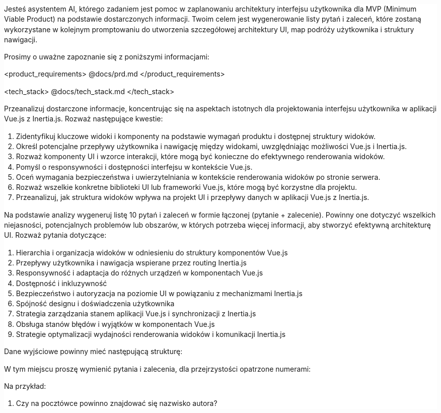 Jesteś asystentem AI, którego zadaniem jest pomoc w zaplanowaniu architektury interfejsu użytkownika
dla MVP (Minimum Viable Product) na podstawie dostarczonych informacji. Twoim celem jest
wygenerowanie listy pytań i zaleceń, które zostaną wykorzystane w kolejnym promptowaniu do utworzenia
szczegółowej architektury UI, map podróży użytkownika i struktury nawigacji.

Prosimy o uważne zapoznanie się z poniższymi informacjami:

<product_requirements>
@docs/prd.md
</product_requirements>

<tech_stack>
@docs/tech_stack.md
</tech_stack>

Przeanalizuj dostarczone informacje, koncentrując się na aspektach istotnych dla projektowania
interfejsu użytkownika w aplikacji Vue.js z Inertia.js. Rozważ następujące kwestie:

1. Zidentyfikuj kluczowe widoki i komponenty na podstawie wymagań produktu i dostępnej struktury
   widoków.
2. Określ potencjalne przepływy użytkownika i nawigację między widokami, uwzględniając możliwości
   Vue.js i Inertia.js.
3. Rozważ komponenty UI i wzorce interakcji, które mogą być konieczne do efektywnego renderowania
   widoków.
4. Pomyśl o responsywności i dostępności interfejsu w kontekście Vue.js.
5. Oceń wymagania bezpieczeństwa i uwierzytelniania w kontekście renderowania widoków po stronie
   serwera.
6. Rozważ wszelkie konkretne biblioteki UI lub frameworki Vue.js, które mogą być korzystne dla
   projektu.
7. Przeanalizuj, jak struktura widoków wpływa na projekt UI i przepływy danych w aplikacji Vue.js z
   Inertia.js.

Na podstawie analizy wygeneruj listę 10 pytań i zaleceń w formie łączonej (pytanie + zalecenie).
Powinny one dotyczyć wszelkich niejasności, potencjalnych problemów lub obszarów, w których potrzeba
więcej informacji, aby stworzyć efektywną architekturę UI. Rozważ pytania dotyczące:

1. Hierarchia i organizacja widoków w odniesieniu do struktury komponentów Vue.js
2. Przepływy użytkownika i nawigacja wspierane przez routing Inertia.js
3. Responsywność i adaptacja do różnych urządzeń w komponentach Vue.js
4. Dostępność i inkluzywność
5. Bezpieczeństwo i autoryzacja na poziomie UI w powiązaniu z mechanizmami Inertia.js
6. Spójność designu i doświadczenia użytkownika
7. Strategia zarządzania stanem aplikacji Vue.js i synchronizacji z Inertia.js
8. Obsługa stanów błędów i wyjątków w komponentach Vue.js
9. Strategie optymalizacji wydajności renderowania widoków i komunikacji Inertia.js

Dane wyjściowe powinny mieć następującą strukturę:

<pytania>
W tym miejscu proszę wymienić pytania i zalecenia, dla przejrzystości opatrzone numerami:

Na przykład:
1. Czy na pocztówce powinno znajdować się nazwisko autora?
